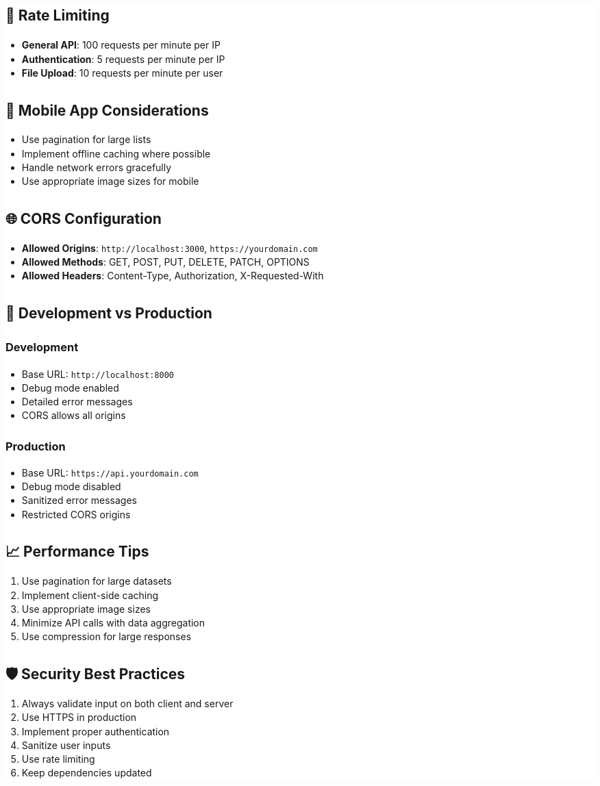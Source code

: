 ## 🔄 Rate Limiting

- **General API**: 100 requests per minute per IP
- **Authentication**: 5 requests per minute per IP
- **File Upload**: 10 requests per minute per user

## 📱 Mobile App Considerations

- Use pagination for large lists
- Implement offline caching where possible
- Handle network errors gracefully
- Use appropriate image sizes for mobile

## 🌐 CORS Configuration

- **Allowed Origins**: `http://localhost:3000`, `https://yourdomain.com`
- **Allowed Methods**: GET, POST, PUT, DELETE, PATCH, OPTIONS
- **Allowed Headers**: Content-Type, Authorization, X-Requested-With

## 🔧 Development vs Production

### Development
- Base URL: `http://localhost:8000`
- Debug mode enabled
- Detailed error messages
- CORS allows all origins

### Production
- Base URL: `https://api.yourdomain.com`
- Debug mode disabled
- Sanitized error messages
- Restricted CORS origins

## 📈 Performance Tips

1. Use pagination for large datasets
2. Implement client-side caching
3. Use appropriate image sizes
4. Minimize API calls with data aggregation
5. Use compression for large responses

## 🛡️ Security Best Practices

1. Always validate input on both client and server
2. Use HTTPS in production
3. Implement proper authentication
4. Sanitize user inputs
5. Use rate limiting
6. Keep dependencies updated
